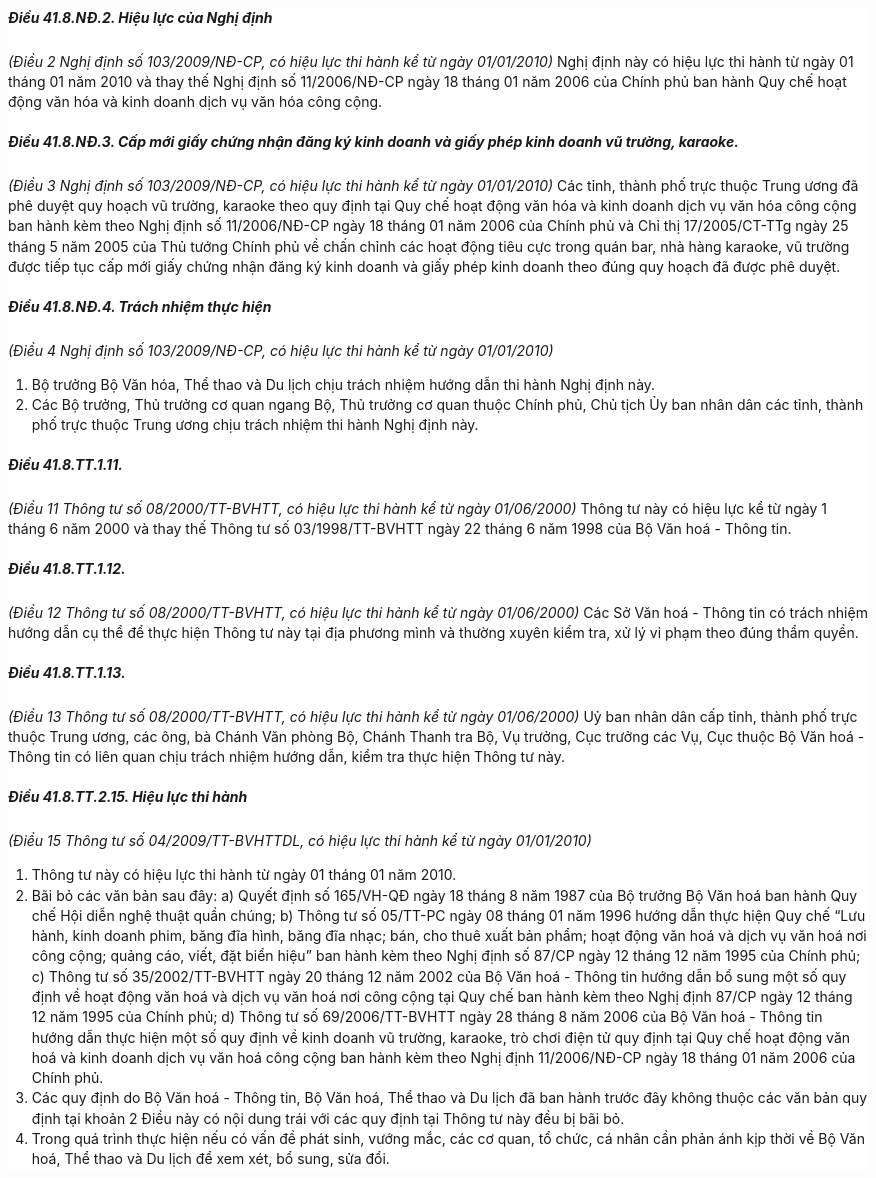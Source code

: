 ##### Điều 41.8.NĐ.2. Hiệu lực của Nghị định
*(Điều 2 Nghị định số 103/2009/NĐ-CP, có hiệu lực thi hành kể từ ngày 01/01/2010)*
Nghị định này có hiệu lực thi hành từ ngày 01 tháng 01 năm 2010 và thay thế Nghị định số 11/2006/NĐ-CP ngày 18 tháng 01 năm 2006 của Chính phủ ban hành Quy chế hoạt động văn hóa và kinh doanh dịch vụ văn hóa công cộng.

##### Điều 41.8.NĐ.3. Cấp mới giấy chứng nhận đăng ký kinh doanh và giấy phép kinh doanh vũ trường, karaoke.
*(Điều 3 Nghị định số 103/2009/NĐ-CP, có hiệu lực thi hành kể từ ngày 01/01/2010)*
Các tỉnh, thành phố trực thuộc Trung ương đã phê duyệt quy hoạch vũ trường, karaoke theo quy định tại Quy chế hoạt động văn hóa và kinh doanh dịch vụ văn hóa công cộng ban hành kèm theo Nghị định số 11/2006/NĐ-CP ngày 18 tháng 01 năm 2006 của Chính phủ và Chỉ thị 17/2005/CT-TTg ngày 25 tháng 5 năm 2005 của Thủ tướng Chính phủ về chấn chỉnh các hoạt động tiêu cực trong quán bar, nhà hàng karaoke, vũ trường được tiếp tục cấp mới giấy chứng nhận đăng ký kinh doanh và giấy phép kinh doanh theo đúng quy hoạch đã được phê duyệt.

##### Điều 41.8.NĐ.4. Trách nhiệm thực hiện
*(Điều 4 Nghị định số 103/2009/NĐ-CP, có hiệu lực thi hành kể từ ngày 01/01/2010)*
1. Bộ trưởng Bộ Văn hóa, Thể thao và Du lịch chịu trách nhiệm hướng dẫn thi hành Nghị định này.
2. Các Bộ trưởng, Thủ trưởng cơ quan ngang Bộ, Thủ trưởng cơ quan thuộc Chính phủ, Chủ tịch Ủy ban nhân dân các tỉnh, thành phố trực thuộc Trung ương chịu trách nhiệm thi hành Nghị định này.

##### Điều 41.8.TT.1.11.
*(Điều 11 Thông tư số 08/2000/TT-BVHTT, có hiệu lực thi hành kể từ ngày 01/06/2000)*
Thông tư này có hiệu lực kể từ ngày 1 tháng 6 năm 2000 và thay thế Thông tư số 03/1998/TT-BVHTT ngày 22 tháng 6 năm 1998 của Bộ Văn hoá - Thông tin.

##### Điều 41.8.TT.1.12.
*(Điều 12 Thông tư số 08/2000/TT-BVHTT, có hiệu lực thi hành kể từ ngày 01/06/2000)*
Các Sở Văn hoá - Thông tin có trách nhiệm hướng dẫn cụ thể để thực hiện Thông tư này tại địa phương mình và thường xuyên kiểm tra, xử lý vi phạm theo đúng thẩm quyền.

##### Điều 41.8.TT.1.13.
*(Điều 13 Thông tư số 08/2000/TT-BVHTT, có hiệu lực thi hành kể từ ngày 01/06/2000)*
Uỷ ban nhân dân cấp tỉnh, thành phố trực thuộc Trung ương, các ông, bà Chánh Văn phòng Bộ, Chánh Thanh tra Bộ, Vụ trưởng, Cục trưởng các Vụ, Cục thuộc Bộ Văn hoá - Thông tin có liên quan chịu trách nhiệm hướng dẫn, kiểm tra thực hiện Thông tư này.

##### Điều 41.8.TT.2.15. Hiệu lực thi hành
*(Điều 15 Thông tư số 04/2009/TT-BVHTTDL, có hiệu lực thi hành kể từ ngày 01/01/2010)*
1. Thông tư này có hiệu lực thi hành từ ngày 01 tháng 01 năm 2010.
2. Bãi bỏ các văn bản sau đây:
a) Quyết định số 165/VH-QĐ ngày 18 tháng 8 năm 1987 của Bộ trưởng Bộ Văn hoá ban hành Quy chế Hội diễn nghệ thuật quần chúng;
b) Thông tư số 05/TT-PC ngày 08 tháng 01 năm 1996 hướng dẫn thực hiện Quy chế “Lưu hành, kinh doanh phim, băng đĩa hình, băng đĩa nhạc; bán, cho thuê xuất bản phẩm; hoạt động văn hoá và dịch vụ văn hoá nơi công cộng; quảng cáo, viết, đặt biển hiệu” ban hành kèm theo Nghị định số 87/CP ngày 12 tháng 12 năm 1995 của Chính phủ;
c) Thông tư số 35/2002/TT-BVHTT ngày 20 tháng 12 năm 2002 của Bộ Văn hoá - Thông tin hướng dẫn bổ sung một số quy định về hoạt động văn hoá và dịch vụ văn hoá nơi công cộng tại Quy chế ban hành kèm theo Nghị định 87/CP ngày 12 tháng 12 năm 1995 của Chính phủ;
d) Thông tư số 69/2006/TT-BVHTT ngày 28 tháng 8 năm 2006 của Bộ Văn hoá - Thông tin hướng dẫn thực hiện một số quy định về kinh doanh vũ trường, karaoke, trò chơi điện tử quy định tại Quy chế hoạt động văn hoá và kinh doanh dịch vụ văn hoá công cộng ban hành kèm theo Nghị định 11/2006/NĐ-CP ngày 18 tháng 01 năm 2006 của Chính phủ.
3. Các quy định do Bộ Văn hoá - Thông tin, Bộ Văn hoá, Thể thao và Du lịch đã ban hành trước đây không thuộc các văn bản quy định tại khoản 2 Điều này có nội dung trái với các quy định tại Thông tư này đều bị bãi bỏ.
4. Trong quá trình thực hiện nếu có vấn đề phát sinh, vướng mắc, các cơ quan, tổ chức, cá nhân cần phản ánh kịp thời về Bộ Văn hoá, Thể thao và Du lịch để xem xét, bổ sung, sửa đổi.
